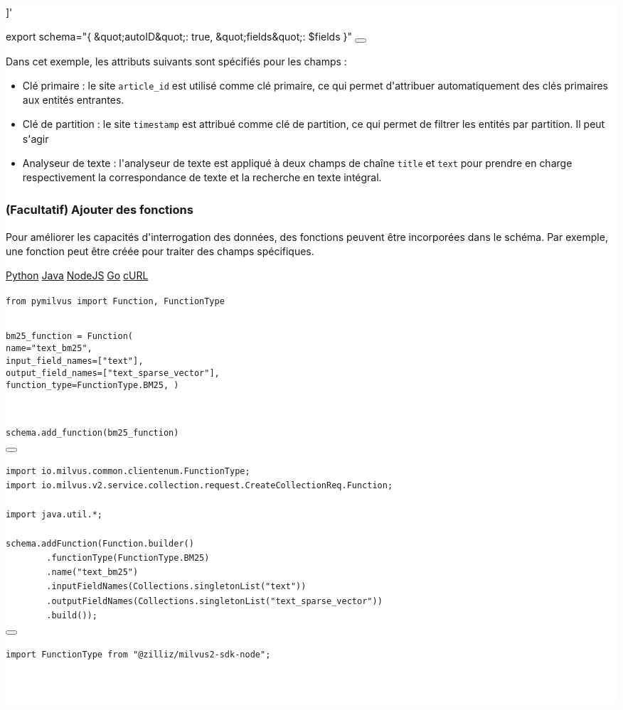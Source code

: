 ]&#x27;</span>

<span class="hljs-built_in">export</span> schema=<span class="hljs-string">&quot;{
    \&quot;autoID\&quot;: true,
    \&quot;fields\&quot;: <span class="hljs-variable">$fields</span>
}&quot;</span>
<button class="copy-code-btn"></button></code></pre>
<p>Dans cet exemple, les attributs suivants sont spécifiés pour les champs :</p>
<ul>
<li><p>Clé primaire : le site <code translate="no">article_id</code> est utilisé comme clé primaire, ce qui permet d'attribuer automatiquement des clés primaires aux entités entrantes.</p></li>
<li><p>Clé de partition : le site <code translate="no">timestamp</code> est attribué comme clé de partition, ce qui permet de filtrer les entités par partition. Il peut s'agir</p></li>
<li><p>Analyseur de texte : l'analyseur de texte est appliqué à deux champs de chaîne <code translate="no">title</code> et <code translate="no">text</code> pour prendre en charge respectivement la correspondance de texte et la recherche en texte intégral.</p></li>
</ul>
<h3 id="Optional-Add-functions" class="common-anchor-header">(Facultatif) Ajouter des fonctions</h3><p>Pour améliorer les capacités d'interrogation des données, des fonctions peuvent être incorporées dans le schéma. Par exemple, une fonction peut être créée pour traiter des champs spécifiques.</p>
<div class="multipleCode">
   <a href="#python">Python</a> <a href="#java">Java</a> <a href="#javascript">NodeJS</a> <a href="#go">Go</a> <a href="#bash">cURL</a></div>
<pre><code translate="no" class="language-python"><span class="hljs-keyword">from</span> pymilvus <span class="hljs-keyword">import</span> Function, FunctionType

bm25_function = Function(
name=<span class="hljs-string">&quot;text_bm25&quot;</span>,
input_field_names=[<span class="hljs-string">&quot;text&quot;</span>],
output_field_names=[<span class="hljs-string">&quot;text_sparse_vector&quot;</span>],
function_type=FunctionType.BM25,
)

schema.add_function(bm25_function)
<button class="copy-code-btn"></button></code></pre>

<pre><code translate="no" class="language-java"><span class="hljs-keyword">import</span> io.milvus.common.clientenum.FunctionType;
<span class="hljs-keyword">import</span> io.milvus.v2.service.collection.request.CreateCollectionReq.Function;

<span class="hljs-keyword">import</span> java.util.*;

schema.addFunction(Function.builder()
        .functionType(FunctionType.BM25)
        .name(<span class="hljs-string">&quot;text_bm25&quot;</span>)
        .inputFieldNames(Collections.singletonList(<span class="hljs-string">&quot;text&quot;</span>))
        .outputFieldNames(Collections.singletonList(<span class="hljs-string">&quot;text_sparse_vector&quot;</span>))
        .build());
<button class="copy-code-btn"></button></code></pre>
<pre><code translate="no" class="language-javascript"><span class="hljs-keyword">import</span> <span class="hljs-title class_">FunctionType</span> <span class="hljs-keyword">from</span> <span class="hljs-string">&quot;@zilliz/milvus2-sdk-node&quot;</span>;
